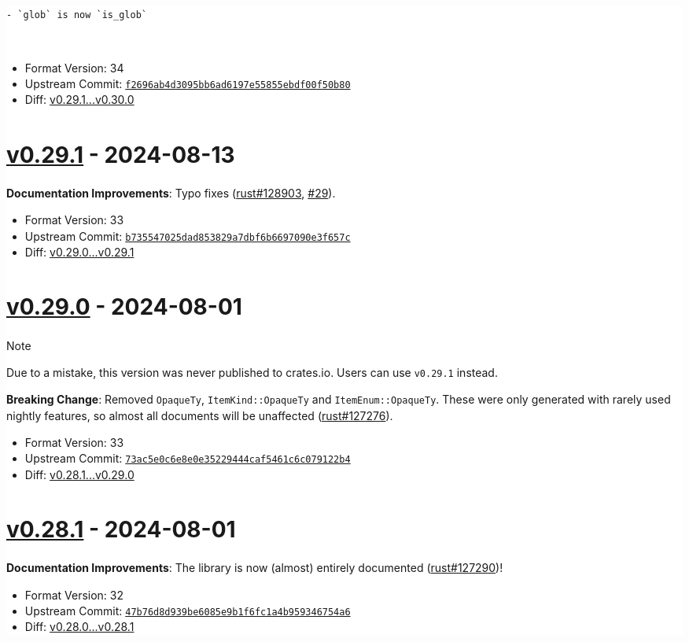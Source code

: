     - `glob` is now `is_glob`

<br/>

- Format Version: 34
- Upstream Commit: [`f2696ab4d3095bb6ad6197e55855ebdf00f50b80`](https://github.com/rust-lang/rust/commit/f2696ab4d3095bb6ad6197e55855ebdf00f50b80)
- Diff: [v0.29.1...v0.30.0](https://github.com/aDotInTheVoid/rustdoc-types/compare/v0.29.1...v0.30.0)

<a name="v0.29.1"></a>
# [v0.29.1](https://github.com/aDotInTheVoid/rustdoc-types/releases/tag/v0.29.1) - 2024-08-13

**Documentation Improvements**: Typo fixes ([rust#128903](https://github.com/rust-lang/rust/pull/128903), [#29](https://github.com/aDotInTheVoid/rustdoc-types/pull/29)).

- Format Version: 33
- Upstream Commit: [`b735547025dad853829a7dbf6b6697090e3f657c`](https://github.com/rust-lang/rust/commit/b735547025dad853829a7dbf6b6697090e3f657c)
- Diff: [v0.29.0...v0.29.1](https://github.com/aDotInTheVoid/rustdoc-types/compare/v0.29.0...v0.29.1)

<a name="v0.29.0"></a>
# [v0.29.0](https://github.com/aDotInTheVoid/rustdoc-types/releases/tag/v0.29.0) - 2024-08-01

> [!NOTE]  
> Due to a mistake, this version was never published to crates.io. Users can use `v0.29.1` instead.

**Breaking Change**: Removed `OpaqueTy`, `ItemKind::OpaqueTy` and `ItemEnum::OpaqueTy`. These were only generated with rarely used nightly features, so almost all documents will be unaffected ([rust#127276](https://github.com/rust-lang/rust/pull/127276)).

- Format Version: 33
- Upstream Commit: [`73ac5e0c6e8e0e35229444caf5461c6c079122b4`](https://github.com/rust-lang/rust/commit/73ac5e0c6e8e0e35229444caf5461c6c079122b4)
- Diff: [v0.28.1...v0.29.0](https://github.com/aDotInTheVoid/rustdoc-types/compare/v0.28.1...v0.29.0)

<a name="v0.28.1"></a>
# [v0.28.1](https://github.com/aDotInTheVoid/rustdoc-types/releases/tag/v0.28.1) - 2024-08-01

**Documentation Improvements**: The library is now (almost) entirely documented ([rust#127290](https://github.com/rust-lang/rust/pull/127290))!

- Format Version: 32
- Upstream Commit: [`47b76d8d939be6085e9b1f6fc1a4b959346754a6`](https://github.com/rust-lang/rust/commit/47b76d8d939be6085e9b1f6fc1a4b959346754a6)
- Diff: [v0.28.0...v0.28.1](https://github.com/aDotInTheVoid/rustdoc-types/compare/v0.28.0...v0.28.1)
